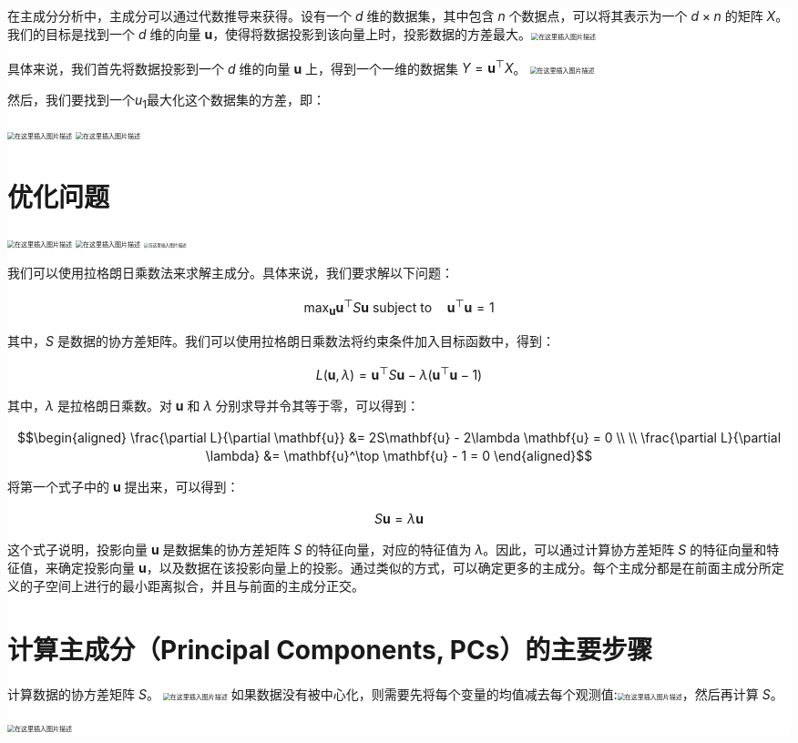 在主成分分析中，主成分可以通过代数推导来获得。设有一个 $d$ 维的数据集，其中包含 $n$ 个数据点，可以将其表示为一个 $d \times n$ 的矩阵 $X$。我们的目标是找到一个 $d$ 维的向量 $\mathbf{u}$，使得将数据投影到该向量上时，投影数据的方差最大。<img src="https://img-blog.csdnimg.cn/ff9ff2ebe79346c986a122d6c9855b1d.png" alt="在这里插入图片描述" style="zoom:50%;" />

具体来说，我们首先将数据投影到一个 $d$ 维的向量 $\mathbf{u}$ 上，得到一个一维的数据集 $Y=\mathbf{u}^\top X$。
<img src="https://img-blog.csdnimg.cn/f6c78640a5554e3288fd064e6652d196.png" alt="在这里插入图片描述" style="zoom:50%;" />




然后，我们要找到一个$u_1$最大化这个数据集的方差，即：

<img src="https://img-blog.csdnimg.cn/0d602672556a451f917c9db2eda35b10.png" alt="在这里插入图片描述" style="zoom:50%;" />
<img src="https://img-blog.csdnimg.cn/69789eff357f4a3f855f008b2a442b18.png" alt="在这里插入图片描述" style="zoom:50%;" />

# 优化问题
<img src="https://img-blog.csdnimg.cn/734d9b7174b446228b64faca4ee239da.png" alt="在这里插入图片描述" style="zoom:50%;" />
<img src="https://img-blog.csdnimg.cn/3dc2f0d2015840c49bff447b06719466.png" alt="在这里插入图片描述" style="zoom:50%;" />
<img src="https://img-blog.csdnimg.cn/ae8d906ccad244f5b37f33a4013fad09.png" alt="在这里插入图片描述" style="zoom:33%;" />

我们可以使用拉格朗日乘数法来求解主成分。具体来说，我们要求解以下问题：

$$\max_{\mathbf{u}} \mathbf{u}^\top S \mathbf{u } \text{  subject to} \quad \mathbf{u}^\top \mathbf{u} = 1$$

其中，$S$ 是数据的协方差矩阵。我们可以使用拉格朗日乘数法将约束条件加入目标函数中，得到：

$$L(\mathbf{u}, \lambda) = \mathbf{u}^\top S \mathbf{u} - \lambda(\mathbf{u}^\top \mathbf{u} - 1)$$

其中，$\lambda$ 是拉格朗日乘数。对 $\mathbf{u}$ 和 $\lambda$ 分别求导并令其等于零，可以得到：

$$\begin{aligned}
\frac{\partial L}{\partial \mathbf{u}} &= 2S\mathbf{u} - 2\lambda \mathbf{u} = 0 \\
\\
\frac{\partial L}{\partial \lambda} &= \mathbf{u}^\top \mathbf{u} - 1 = 0
\end{aligned}$$

将第一个式子中的 $\mathbf{u}$ 提出来，可以得到：

$$S\mathbf{u} = \lambda \mathbf{u}$$

这个式子说明，投影向量 $\mathbf{u}$ 是数据集的协方差矩阵 $S$ 的特征向量，对应的特征值为 $\lambda$。因此，可以通过计算协方差矩阵 $S$ 的特征向量和特征值，来确定投影向量 $\mathbf{u}$，以及数据在该投影向量上的投影。通过类似的方式，可以确定更多的主成分。每个主成分都是在前面主成分所定义的子空间上进行的最小距离拟合，并且与前面的主成分正交。


# 计算主成分（Principal Components, PCs）的主要步骤

计算数据的协方差矩阵 $S$。
<img src="https://img-blog.csdnimg.cn/09b41799203345e5ad3ce24ac5c0ea79.png" alt="在这里插入图片描述" style="zoom:50%;" />
如果数据没有被中心化，则需要先将每个变量的均值减去每个观测值:<img src="https://img-blog.csdnimg.cn/d0f513fc59eb402fba33f3cbc3dbdb0c.png" alt="在这里插入图片描述" style="zoom:50%;" />，然后再计算 $S$。

<img src="https://img-blog.csdnimg.cn/7e12307345fb4408af31956ca1c4e8c2.png" alt="在这里插入图片描述" style="zoom:50%;" />
